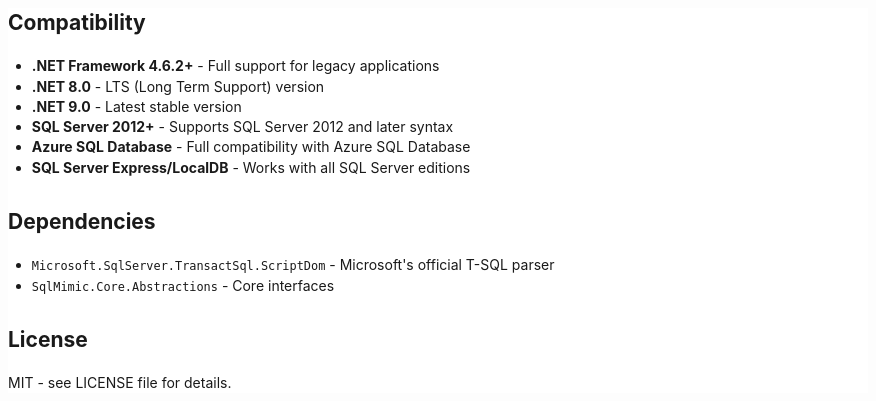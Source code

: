 ## Compatibility

- **.NET Framework 4.6.2+** - Full support for legacy applications
- **.NET 8.0** - LTS (Long Term Support) version  
- **.NET 9.0** - Latest stable version
- **SQL Server 2012+** - Supports SQL Server 2012 and later syntax
- **Azure SQL Database** - Full compatibility with Azure SQL Database
- **SQL Server Express/LocalDB** - Works with all SQL Server editions

## Dependencies

- `Microsoft.SqlServer.TransactSql.ScriptDom` - Microsoft's official T-SQL parser
- `SqlMimic.Core.Abstractions` - Core interfaces

## License

MIT - see LICENSE file for details.